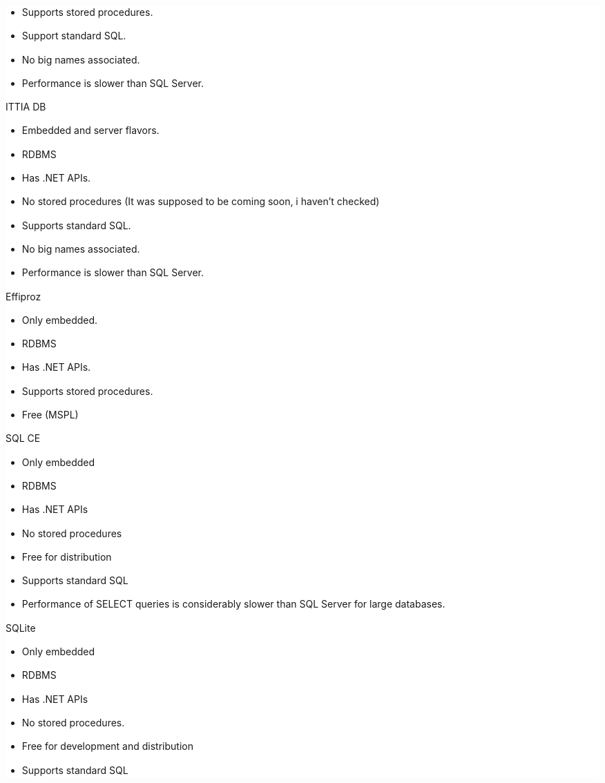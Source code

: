 * Supports stored procedures.

* Support standard SQL.

* No big names associated.

* Performance is slower than SQL Server.

ITTIA DB

* Embedded and server flavors.

* RDBMS

* Has .NET APIs.

* No stored procedures (It was supposed to be coming soon, i haven’t checked)

* Supports standard SQL.

* No big names associated.

* Performance is slower than SQL Server.

Effiproz

* Only embedded.

* RDBMS

* Has .NET APIs.

* Supports stored procedures.

* Free (MSPL)

SQL CE

* Only embedded

* RDBMS

* Has .NET APIs

* No stored procedures

* Free for distribution

* Supports standard SQL

* Performance of SELECT queries is considerably slower than SQL Server for large databases.

SQLite

* Only embedded

* RDBMS

* Has .NET APIs

* No stored procedures.

* Free for development and distribution

* Supports standard SQL
